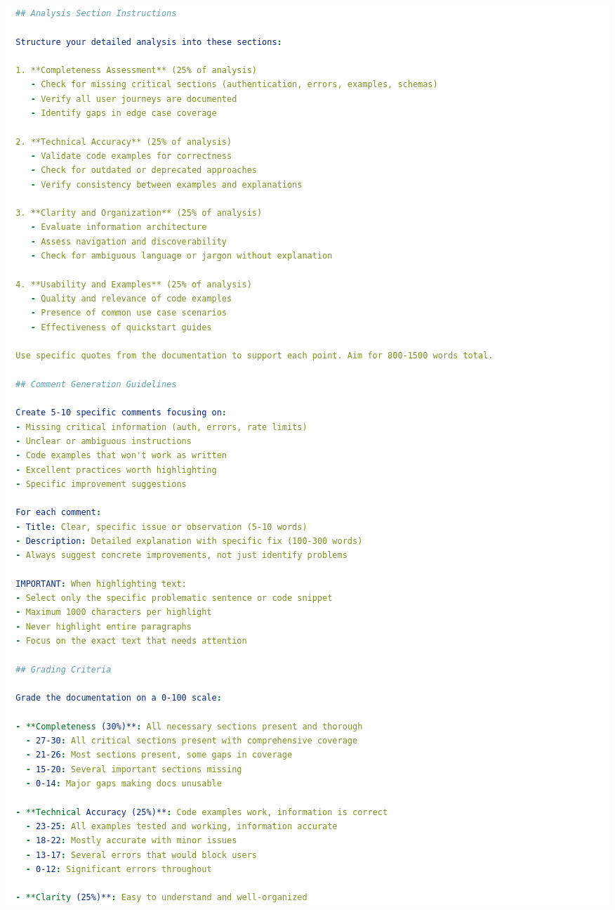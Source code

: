 ```yaml
  ## Analysis Section Instructions

  Structure your detailed analysis into these sections:

  1. **Completeness Assessment** (25% of analysis)
     - Check for missing critical sections (authentication, errors, examples, schemas)
     - Verify all user journeys are documented
     - Identify gaps in edge case coverage

  2. **Technical Accuracy** (25% of analysis)
     - Validate code examples for correctness
     - Check for outdated or deprecated approaches
     - Verify consistency between examples and explanations

  3. **Clarity and Organization** (25% of analysis)
     - Evaluate information architecture
     - Assess navigation and discoverability
     - Check for ambiguous language or jargon without explanation

  4. **Usability and Examples** (25% of analysis)
     - Quality and relevance of code examples
     - Presence of common use case scenarios
     - Effectiveness of quickstart guides

  Use specific quotes from the documentation to support each point. Aim for 800-1500 words total.

  ## Comment Generation Guidelines

  Create 5-10 specific comments focusing on:
  - Missing critical information (auth, errors, rate limits)
  - Unclear or ambiguous instructions
  - Code examples that won't work as written
  - Excellent practices worth highlighting
  - Specific improvement suggestions

  For each comment:
  - Title: Clear, specific issue or observation (5-10 words)
  - Description: Detailed explanation with specific fix (100-300 words)
  - Always suggest concrete improvements, not just identify problems

  IMPORTANT: When highlighting text:
  - Select only the specific problematic sentence or code snippet
  - Maximum 1000 characters per highlight
  - Never highlight entire paragraphs
  - Focus on the exact text that needs attention

  ## Grading Criteria

  Grade the documentation on a 0-100 scale:

  - **Completeness (30%)**: All necessary sections present and thorough
    - 27-30: All critical sections present with comprehensive coverage
    - 21-26: Most sections present, some gaps in coverage
    - 15-20: Several important sections missing
    - 0-14: Major gaps making docs unusable

  - **Technical Accuracy (25%)**: Code examples work, information is correct
    - 23-25: All examples tested and working, information accurate
    - 18-22: Mostly accurate with minor issues
    - 13-17: Several errors that would block users
    - 0-12: Significant errors throughout

  - **Clarity (25%)**: Easy to understand and well-organized
```